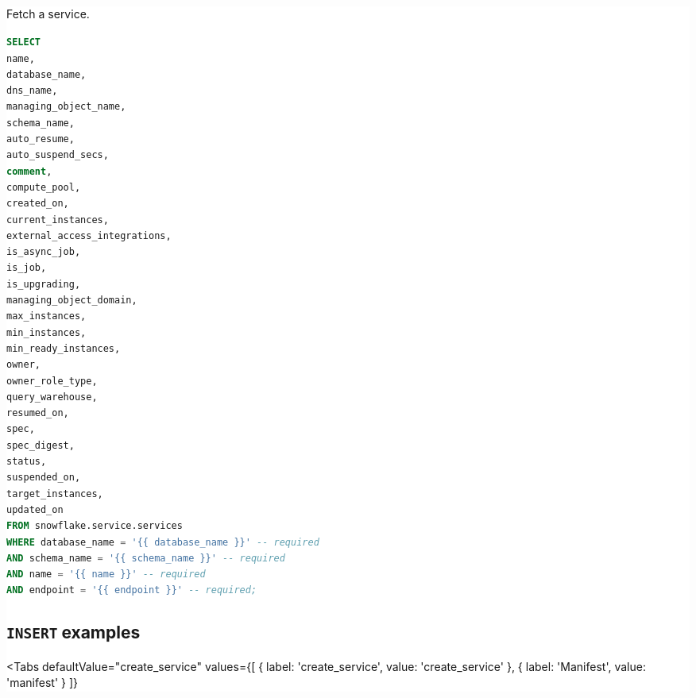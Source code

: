 
Fetch a service.

```sql
SELECT
name,
database_name,
dns_name,
managing_object_name,
schema_name,
auto_resume,
auto_suspend_secs,
comment,
compute_pool,
created_on,
current_instances,
external_access_integrations,
is_async_job,
is_job,
is_upgrading,
managing_object_domain,
max_instances,
min_instances,
min_ready_instances,
owner,
owner_role_type,
query_warehouse,
resumed_on,
spec,
spec_digest,
status,
suspended_on,
target_instances,
updated_on
FROM snowflake.service.services
WHERE database_name = '{{ database_name }}' -- required
AND schema_name = '{{ schema_name }}' -- required
AND name = '{{ name }}' -- required
AND endpoint = '{{ endpoint }}' -- required;
```
</TabItem>
</Tabs>


## `INSERT` examples

<Tabs
    defaultValue="create_service"
    values={[
        { label: 'create_service', value: 'create_service' },
        { label: 'Manifest', value: 'manifest' }
    ]}
>
<TabItem value="create_service">
